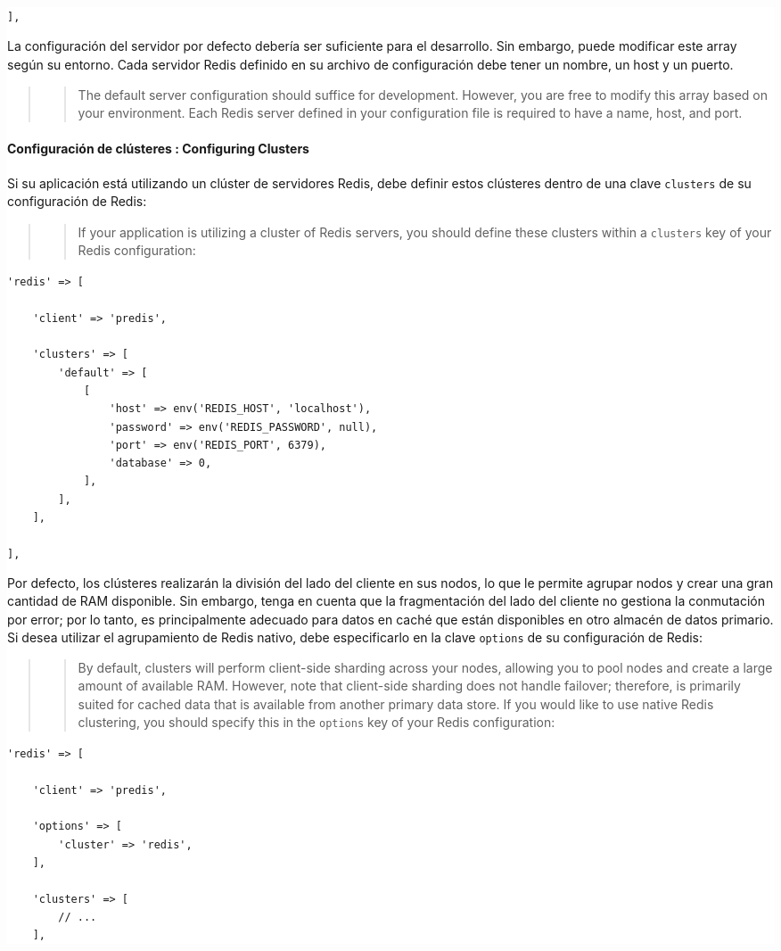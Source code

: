     ],

La configuración del servidor por defecto debería ser suficiente para el desarrollo. Sin embargo, puede modificar este array según su entorno. Cada servidor Redis definido en su archivo de configuración debe tener un nombre, un host y un puerto.
> > The default server configuration should suffice for development. However, you are free to modify this array based on your environment. Each Redis server defined in your configuration file is required to have a name, host, and port.

#### Configuración de clústeres : Configuring Clusters

Si su aplicación está utilizando un clúster de servidores Redis, debe definir estos clústeres dentro de una clave `clusters` de su configuración de Redis:
> > If your application is utilizing a cluster of Redis servers, you should define these clusters within a `clusters` key of your Redis configuration:

    'redis' => [

        'client' => 'predis',

        'clusters' => [
            'default' => [
                [
                    'host' => env('REDIS_HOST', 'localhost'),
                    'password' => env('REDIS_PASSWORD', null),
                    'port' => env('REDIS_PORT', 6379),
                    'database' => 0,
                ],
            ],
        ],

    ],

Por defecto, los clústeres realizarán la división del lado del cliente en sus nodos, lo que le permite agrupar nodos y crear una gran cantidad de RAM disponible. Sin embargo, tenga en cuenta que la fragmentación del lado del cliente no gestiona la conmutación por error; por lo tanto, es principalmente adecuado para datos en caché que están disponibles en otro almacén de datos primario. Si desea utilizar el agrupamiento de Redis nativo, debe especificarlo en la clave `options` de su configuración de Redis:
> > By default, clusters will perform client-side sharding across your nodes, allowing you to pool nodes and create a large amount of available RAM. However, note that client-side sharding does not handle failover; therefore, is primarily suited for cached data that is available from another primary data store. If you would like to use native Redis clustering, you should specify this in the `options` key of your Redis configuration:

    'redis' => [

        'client' => 'predis',

        'options' => [
            'cluster' => 'redis',
        ],

        'clusters' => [
            // ...
        ],
